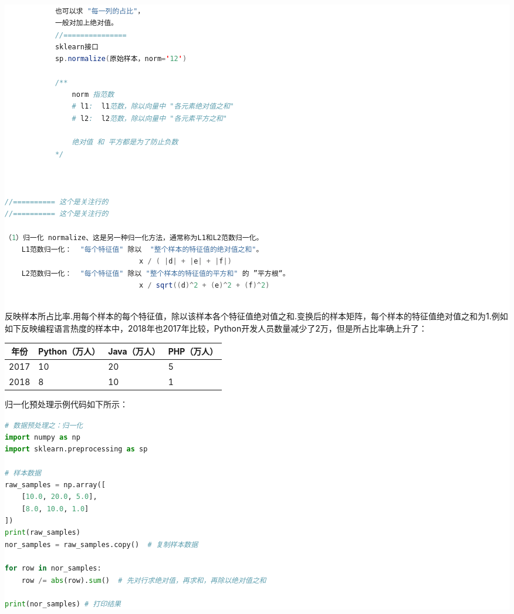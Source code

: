 ```java
			也可以求 "每一列的占比"，
			一般对加上绝对值。
			//===============
			sklearn接口
			sp.normalize(原始样本，norm='12')

			/**
				norm 指范数
				# l1:  l1范数，除以向量中 "各元素绝对值之和"
				# l2:  l2范数，除以向量中 "各元素平方之和"

				绝对值 和 平方都是为了防止负数
			*/



//========== 这个是关注行的
//========== 这个是关注行的

（1）归一化 normalize、这是另一种归一化方法，通常称为L1和L2范数归一化。
	L1范数归一化：  "每个特征值" 除以  "整个样本的特征值的绝对值之和"。
					            x / ( |d| + |e| + |f|)
	L2范数归一化：  "每个特征值" 除以 "整个样本的特征值的平方和" 的 ”平方根“。
							    x / sqrt((d)^2 + (e)^2 + (f)^2)



```

反映样本所占比率.用每个样本的每个特征值，除以该样本各个特征值绝对值之和.变换后的样本矩阵，每个样本的特征值绝对值之和为1.例如如下反映编程语言热度的样本中，2018年也2017年比较，Python开发人员数量减少了2万，但是所占比率确上升了：

| 年份 | Python（万人） | Java（万人） | PHP（万人） |
| ---- | -------------- | ------------ | :---------- |
| 2017 | 10             | 20           | 5           |
| 2018 | 8              | 10           | 1           |

归一化预处理示例代码如下所示：

```Python
# 数据预处理之：归一化
import numpy as np
import sklearn.preprocessing as sp

# 样本数据
raw_samples = np.array([
    [10.0, 20.0, 5.0],
    [8.0, 10.0, 1.0]
])
print(raw_samples)
nor_samples = raw_samples.copy()  # 复制样本数据

for row in nor_samples:
    row /= abs(row).sum()  # 先对行求绝对值，再求和，再除以绝对值之和

print(nor_samples) # 打印结果
```

